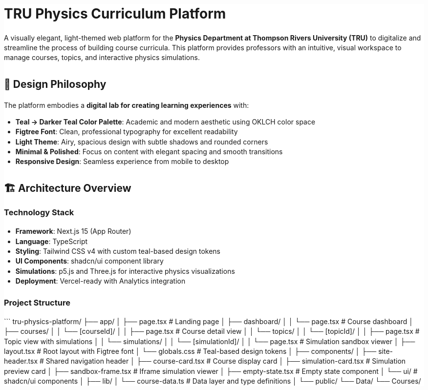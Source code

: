 # TRU Physics Curriculum Platform

A visually elegant, light-themed web platform for the **Physics Department at Thompson Rivers University (TRU)** to digitalize and streamline the process of building course curricula. This platform provides professors with an intuitive, visual workspace to manage courses, topics, and interactive physics simulations.

## 🎨 Design Philosophy

The platform embodies a **digital lab for creating learning experiences** with:

- **Teal → Darker Teal Color Palette**: Academic and modern aesthetic using OKLCH color space
- **Figtree Font**: Clean, professional typography for excellent readability
- **Light Theme**: Airy, spacious design with subtle shadows and rounded corners
- **Minimal & Polished**: Focus on content with elegant spacing and smooth transitions
- **Responsive Design**: Seamless experience from mobile to desktop

## 🏗️ Architecture Overview

### Technology Stack

- **Framework**: Next.js 15 (App Router)
- **Language**: TypeScript
- **Styling**: Tailwind CSS v4 with custom teal-based design tokens
- **UI Components**: shadcn/ui component library
- **Simulations**: p5.js and Three.js for interactive physics visualizations
- **Deployment**: Vercel-ready with Analytics integration

### Project Structure

\`\`\`
tru-physics-platform/
├── app/
│   ├── page.tsx                          # Landing page
│   ├── dashboard/
│   │   └── page.tsx                      # Course dashboard
│   ├── courses/
│   │   └── [courseId]/
│   │       ├── page.tsx                  # Course detail view
│   │       └── topics/
│   │           └── [topicId]/
│   │               ├── page.tsx          # Topic view with simulations
│   │               └── simulations/
│   │                   └── [simulationId]/
│   │                       └── page.tsx  # Simulation sandbox viewer
│   ├── layout.tsx                        # Root layout with Figtree font
│   └── globals.css                       # Teal-based design tokens
│
├── components/
│   ├── site-header.tsx                   # Shared navigation header
│   ├── course-card.tsx                   # Course display card
│   ├── simulation-card.tsx               # Simulation preview card
│   ├── sandbox-frame.tsx                 # Iframe simulation viewer
│   ├── empty-state.tsx                   # Empty state component
│   └── ui/                               # shadcn/ui components
│
├── lib/
│   └── course-data.ts                    # Data layer and type definitions
│
└── public/
    └── Data/
        └── Courses/